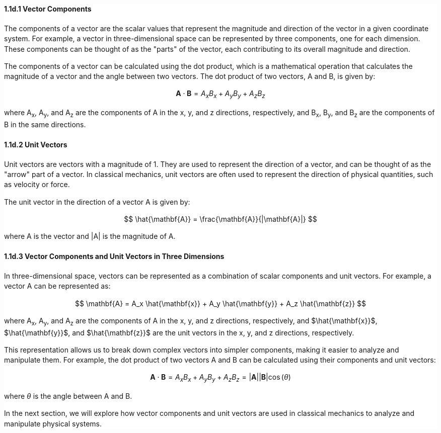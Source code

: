 #### 1.1d.1 Vector Components

The components of a vector are the scalar values that represent the magnitude and direction of the vector in a given coordinate system. For example, a vector in three-dimensional space can be represented by three components, one for each dimension. These components can be thought of as the "parts" of the vector, each contributing to its overall magnitude and direction.

The components of a vector can be calculated using the dot product, which is a mathematical operation that calculates the magnitude of a vector and the angle between two vectors. The dot product of two vectors, A and B, is given by:

$$
\mathbf{A} \cdot \mathbf{B} = A_x B_x + A_y B_y + A_z B_z
$$

where A<sub>x</sub>, A<sub>y</sub>, and A<sub>z</sub> are the components of A in the x, y, and z directions, respectively, and B<sub>x</sub>, B<sub>y</sub>, and B<sub>z</sub> are the components of B in the same directions.

#### 1.1d.2 Unit Vectors

Unit vectors are vectors with a magnitude of 1. They are used to represent the direction of a vector, and can be thought of as the "arrow" part of a vector. In classical mechanics, unit vectors are often used to represent the direction of physical quantities, such as velocity or force.

The unit vector in the direction of a vector A is given by:

$$
\hat{\mathbf{A}} = \frac{\mathbf{A}}{|\mathbf{A}|}
$$

where A is the vector and |A| is the magnitude of A.

#### 1.1d.3 Vector Components and Unit Vectors in Three Dimensions

In three-dimensional space, vectors can be represented as a combination of scalar components and unit vectors. For example, a vector A can be represented as:

$$
\mathbf{A} = A_x \hat{\mathbf{x}} + A_y \hat{\mathbf{y}} + A_z \hat{\mathbf{z}}
$$

where A<sub>x</sub>, A<sub>y</sub>, and A<sub>z</sub> are the components of A in the x, y, and z directions, respectively, and $\hat{\mathbf{x}}$, $\hat{\mathbf{y}}$, and $\hat{\mathbf{z}}$ are the unit vectors in the x, y, and z directions, respectively.

This representation allows us to break down complex vectors into simpler components, making it easier to analyze and manipulate them. For example, the dot product of two vectors A and B can be calculated using their components and unit vectors:

$$
\mathbf{A} \cdot \mathbf{B} = A_x B_x + A_y B_y + A_z B_z = |\mathbf{A}| |\mathbf{B}| \cos(\theta)
$$

where $\theta$ is the angle between A and B.

In the next section, we will explore how vector components and unit vectors are used in classical mechanics to analyze and manipulate physical systems.
